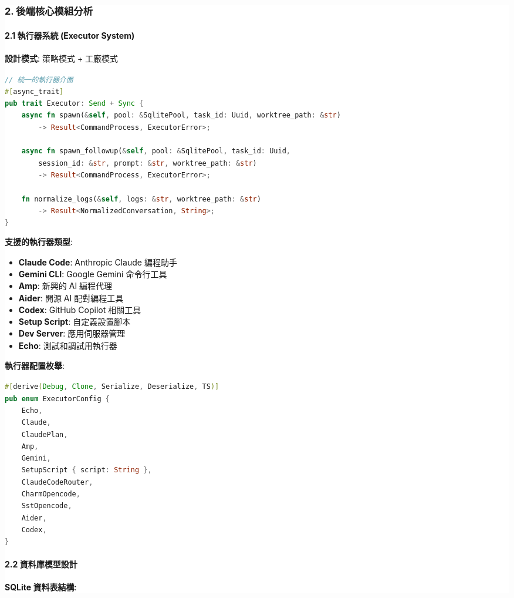 ### 2. 後端核心模組分析

#### 2.1 執行器系統 (Executor System)

**設計模式**: 策略模式 + 工廠模式

```rust
// 統一的執行器介面
#[async_trait]
pub trait Executor: Send + Sync {
    async fn spawn(&self, pool: &SqlitePool, task_id: Uuid, worktree_path: &str) 
        -> Result<CommandProcess, ExecutorError>;
    
    async fn spawn_followup(&self, pool: &SqlitePool, task_id: Uuid, 
        session_id: &str, prompt: &str, worktree_path: &str) 
        -> Result<CommandProcess, ExecutorError>;
        
    fn normalize_logs(&self, logs: &str, worktree_path: &str) 
        -> Result<NormalizedConversation, String>;
}
```

**支援的執行器類型**:
- **Claude Code**: Anthropic Claude 編程助手
- **Gemini CLI**: Google Gemini 命令行工具
- **Amp**: 新興的 AI 編程代理
- **Aider**: 開源 AI 配對編程工具
- **Codex**: GitHub Copilot 相關工具
- **Setup Script**: 自定義設置腳本
- **Dev Server**: 應用伺服器管理
- **Echo**: 測試和調試用執行器

**執行器配置枚舉**:
```rust
#[derive(Debug, Clone, Serialize, Deserialize, TS)]
pub enum ExecutorConfig {
    Echo,
    Claude,
    ClaudePlan,
    Amp,
    Gemini,
    SetupScript { script: String },
    ClaudeCodeRouter,
    CharmOpencode,
    SstOpencode,
    Aider,
    Codex,
}
```

#### 2.2 資料庫模型設計

**SQLite 資料表結構**:
